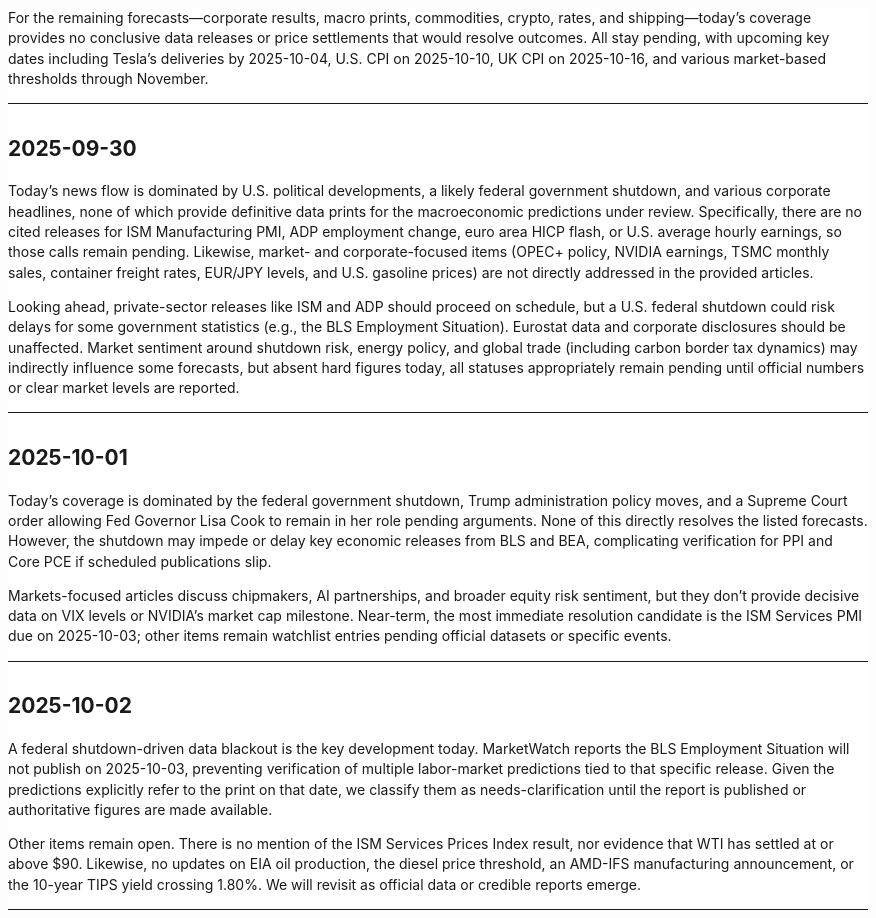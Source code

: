 For the remaining forecasts—corporate results, macro prints, commodities, crypto, rates, and shipping—today’s coverage provides no conclusive data releases or price settlements that would resolve outcomes. All stay pending, with upcoming key dates including Tesla’s deliveries by 2025-10-04, U.S. CPI on 2025-10-10, UK CPI on 2025-10-16, and various market-based thresholds through November.

---


## 2025-09-30

Today’s news flow is dominated by U.S. political developments, a likely federal government shutdown, and various corporate headlines, none of which provide definitive data prints for the macroeconomic predictions under review. Specifically, there are no cited releases for ISM Manufacturing PMI, ADP employment change, euro area HICP flash, or U.S. average hourly earnings, so those calls remain pending. Likewise, market- and corporate-focused items (OPEC+ policy, NVIDIA earnings, TSMC monthly sales, container freight rates, EUR/JPY levels, and U.S. gasoline prices) are not directly addressed in the provided articles.

Looking ahead, private-sector releases like ISM and ADP should proceed on schedule, but a U.S. federal shutdown could risk delays for some government statistics (e.g., the BLS Employment Situation). Eurostat data and corporate disclosures should be unaffected. Market sentiment around shutdown risk, energy policy, and global trade (including carbon border tax dynamics) may indirectly influence some forecasts, but absent hard figures today, all statuses appropriately remain pending until official numbers or clear market levels are reported.

---


## 2025-10-01

Today’s coverage is dominated by the federal government shutdown, Trump administration policy moves, and a Supreme Court order allowing Fed Governor Lisa Cook to remain in her role pending arguments. None of this directly resolves the listed forecasts. However, the shutdown may impede or delay key economic releases from BLS and BEA, complicating verification for PPI and Core PCE if scheduled publications slip.

Markets-focused articles discuss chipmakers, AI partnerships, and broader equity risk sentiment, but they don’t provide decisive data on VIX levels or NVIDIA’s market cap milestone. Near-term, the most immediate resolution candidate is the ISM Services PMI due on 2025-10-03; other items remain watchlist entries pending official datasets or specific events.

---


## 2025-10-02

A federal shutdown-driven data blackout is the key development today. MarketWatch reports the BLS Employment Situation will not publish on 2025-10-03, preventing verification of multiple labor-market predictions tied to that specific release. Given the predictions explicitly refer to the print on that date, we classify them as needs-clarification until the report is published or authoritative figures are made available.

Other items remain open. There is no mention of the ISM Services Prices Index result, nor evidence that WTI has settled at or above $90. Likewise, no updates on EIA oil production, the diesel price threshold, an AMD-IFS manufacturing announcement, or the 10-year TIPS yield crossing 1.80%. We will revisit as official data or credible reports emerge.

---